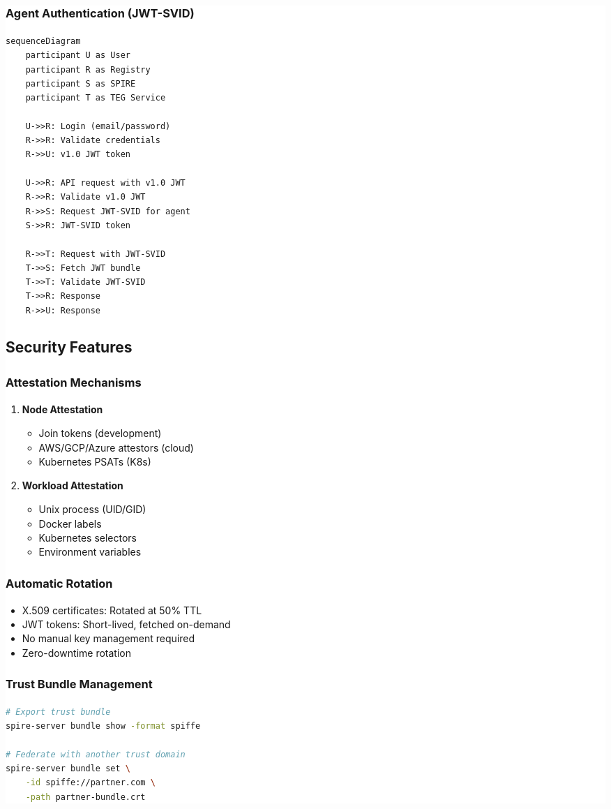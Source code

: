 ### Agent Authentication (JWT-SVID)

```mermaid
sequenceDiagram
    participant U as User
    participant R as Registry
    participant S as SPIRE
    participant T as TEG Service

    U->>R: Login (email/password)
    R->>R: Validate credentials
    R->>U: v1.0 JWT token
    
    U->>R: API request with v1.0 JWT
    R->>R: Validate v1.0 JWT
    R->>S: Request JWT-SVID for agent
    S->>R: JWT-SVID token
    
    R->>T: Request with JWT-SVID
    T->>S: Fetch JWT bundle
    T->>T: Validate JWT-SVID
    T->>R: Response
    R->>U: Response
```

## Security Features

### Attestation Mechanisms

1. **Node Attestation**
   - Join tokens (development)
   - AWS/GCP/Azure attestors (cloud)
   - Kubernetes PSATs (K8s)

2. **Workload Attestation**
   - Unix process (UID/GID)
   - Docker labels
   - Kubernetes selectors
   - Environment variables

### Automatic Rotation

- X.509 certificates: Rotated at 50% TTL
- JWT tokens: Short-lived, fetched on-demand
- No manual key management required
- Zero-downtime rotation

### Trust Bundle Management

```bash
# Export trust bundle
spire-server bundle show -format spiffe

# Federate with another trust domain
spire-server bundle set \
    -id spiffe://partner.com \
    -path partner-bundle.crt
```
